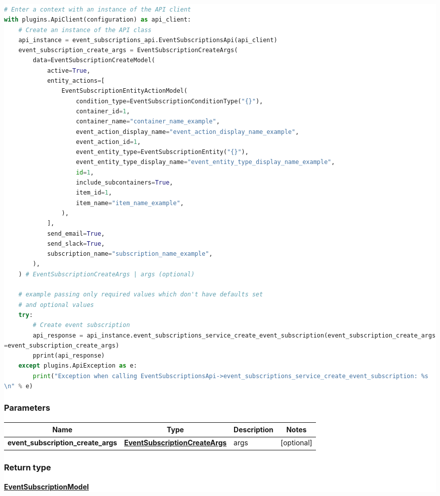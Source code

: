 ```python
# Enter a context with an instance of the API client
with plugins.ApiClient(configuration) as api_client:
    # Create an instance of the API class
    api_instance = event_subscriptions_api.EventSubscriptionsApi(api_client)
    event_subscription_create_args = EventSubscriptionCreateArgs(
        data=EventSubscriptionCreateModel(
            active=True,
            entity_actions=[
                EventSubscriptionEntityActionModel(
                    condition_type=EventSubscriptionConditionType("{}"),
                    container_id=1,
                    container_name="container_name_example",
                    event_action_display_name="event_action_display_name_example",
                    event_action_id=1,
                    event_entity_type=EventSubscriptionEntity("{}"),
                    event_entity_type_display_name="event_entity_type_display_name_example",
                    id=1,
                    include_subcontainers=True,
                    item_id=1,
                    item_name="item_name_example",
                ),
            ],
            send_email=True,
            send_slack=True,
            subscription_name="subscription_name_example",
        ),
    ) # EventSubscriptionCreateArgs | args (optional)

    # example passing only required values which don't have defaults set
    # and optional values
    try:
        # Create event subscription
        api_response = api_instance.event_subscriptions_service_create_event_subscription(event_subscription_create_args=event_subscription_create_args)
        pprint(api_response)
    except plugins.ApiException as e:
        print("Exception when calling EventSubscriptionsApi->event_subscriptions_service_create_event_subscription: %s\n" % e)
```


### Parameters

Name | Type | Description  | Notes
------------- | ------------- | ------------- | -------------
 **event_subscription_create_args** | [**EventSubscriptionCreateArgs**](EventSubscriptionCreateArgs.md)| args | [optional]

### Return type

[**EventSubscriptionModel**](EventSubscriptionModel.md)
